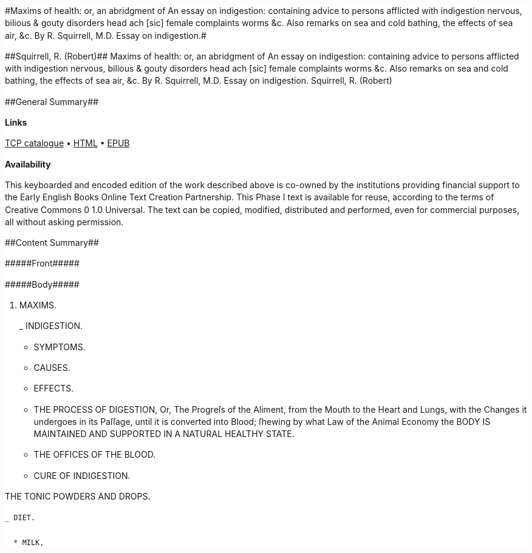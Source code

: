 #Maxims of health: or, an abridgment of An essay on indigestion: containing advice to persons afflicted with indigestion nervous, bilious & gouty disorders head ach [sic] female complaints worms &c. Also remarks on sea and cold bathing, the effects of sea air, &c. By R. Squirrell, M.D. Essay on indigestion.#

##Squirrell, R. (Robert)##
Maxims of health: or, an abridgment of An essay on indigestion: containing advice to persons afflicted with indigestion nervous, bilious & gouty disorders head ach [sic] female complaints worms &c. Also remarks on sea and cold bathing, the effects of sea air, &c. By R. Squirrell, M.D.
Essay on indigestion.
Squirrell, R. (Robert)

##General Summary##

**Links**

[TCP catalogue](http://www.ota.ox.ac.uk/tcp/)  • 
[HTML](http://tei.it.ox.ac.uk/tcp/Texts-HTML/free/004/004784040.html)  • 
[EPUB](http://tei.it.ox.ac.uk/tcp/Texts-EPUB/free/004/004784040.epub)

**Availability**

This keyboarded and encoded edition of the
	       work described above is co-owned by the institutions
	       providing financial support to the Early English Books
	       Online Text Creation Partnership. This Phase I text is
	       available for reuse, according to the terms of Creative
	       Commons 0 1.0 Universal. The text can be copied,
	       modified, distributed and performed, even for
	       commercial purposes, all without asking permission.


##Content Summary##

#####Front#####

#####Body#####

1. MAXIMS.

    _ INDIGESTION.

      * SYMPTOMS.

      * CAUSES.

      * EFFECTS.

      * THE PROCESS OF DIGESTION, Or, The Progreſs of the Aliment, from the Mouth to the Heart and Lungs, with the Changes it undergoes in its Paſſage, until it is converted into Blood; ſhewing by what Law of the Animal Economy the BODY IS MAINTAINED AND SUPPORTED IN A NATURAL HEALTHY STATE.

      * THE OFFICES OF THE BLOOD.

      * CURE OF INDIGESTION.

THE TONIC POWDERS AND DROPS.

    _ DIET.

      * MILK,
